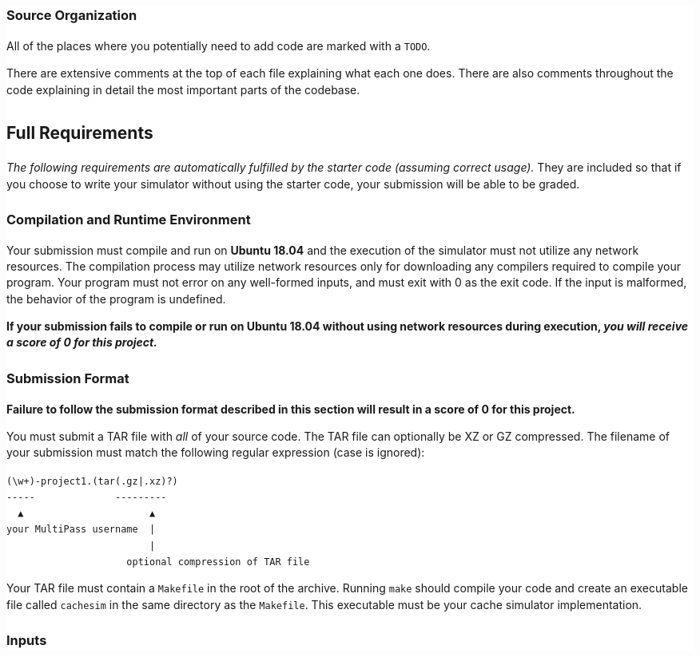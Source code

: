 ### Source Organization

All of the places where you potentially need to add code are marked with a
`TODO`.

There are extensive comments at the top of each file explaining what each one
does. There are also comments throughout the code explaining in detail the most
important parts of the codebase.

## Full Requirements

*The following requirements are automatically fulfilled by the starter code
(assuming correct usage).* They are included so that if you choose to write your
simulator without using the starter code, your submission will be able to be
graded.

### Compilation and Runtime Environment

Your submission must compile and run on **Ubuntu 18.04** and the execution of
the simulator must not utilize any network resources. The compilation process
may utilize network resources only for downloading any compilers required to
compile your program. Your program must not error on any well-formed inputs, and
must exit with 0 as the exit code. If the input is malformed, the behavior of
the program is undefined.

**If your submission fails to compile or run on Ubuntu 18.04 without using
network resources during execution, *you will receive a score of 0 for this
project.***

### Submission Format

**Failure to follow the submission format described in this section will result
in a score of 0 for this project.**

You must submit a TAR file with *all* of your source code. The TAR file can
optionally be XZ or GZ compressed. The filename of your submission must match
the following regular expression (case is ignored):

```
(\w+)-project1.(tar(.gz|.xz)?)
-----              ---------
  ▲                      ▲
your MultiPass username  |
                         |
                     optional compression of TAR file
```

Your TAR file must contain a `Makefile` in the root of the archive. Running
`make` should compile your code and create an executable file called `cachesim`
in the same directory as the `Makefile`. This executable must be your cache
simulator implementation.

### Inputs
